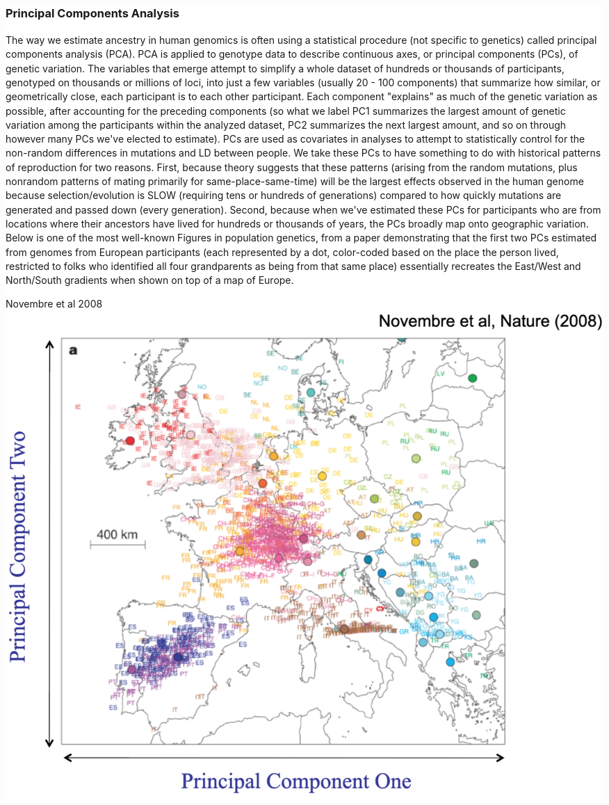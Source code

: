 ### Principal Components Analysis

The way we estimate ancestry in human genomics is often using a statistical procedure (not specific to genetics) called principal components analysis (PCA). PCA is applied to genotype data to describe continuous axes, or principal components (PCs), of genetic variation. The variables that emerge attempt to simplify a whole dataset of hundreds or thousands of participants, genotyped on thousands or millions of loci, into just a few variables (usually 20 - 100 components) that summarize how similar, or geometrically close, each participant is to each other participant. Each component "explains" as much of the genetic variation as possible, after accounting for the preceding components (so what we label PC1 summarizes the largest amount of genetic variation among the participants within the analyzed dataset, PC2 summarizes the next largest amount, and so on through however many PCs we've elected to estimate). PCs are used as covariates in analyses to attempt to statistically control for the non-random differences in mutations and LD between people. We take these PCs to have something to do with historical patterns of reproduction for two reasons. First, because theory suggests that these patterns (arising from the random mutations, plus nonrandom patterns of mating primarily for same-place-same-time) will be the largest effects observed in the human genome because selection/evolution is SLOW (requiring tens or hundreds of generations) compared to how quickly mutations are generated and passed down (every generation). Second, because when we've estimated these PCs for participants who are from locations where their ancestors have lived for hundreds or thousands of years, the PCs broadly map onto geographic variation. Below is one of the most well-known Figures in population genetics, from a paper demonstrating that the first two PCs estimated from genomes from European participants (each represented by a dot, color-coded based on the place the person lived, restricted to folks who identified all four grandparents as being from that same place) essentially recreates the East/West and North/South gradients when shown on top of a map of Europe.

Novembre et al 2008
![novembre_et_al_2018_european_pcs.png](../img/novembre_et_al_2018_european_pcs.png)
